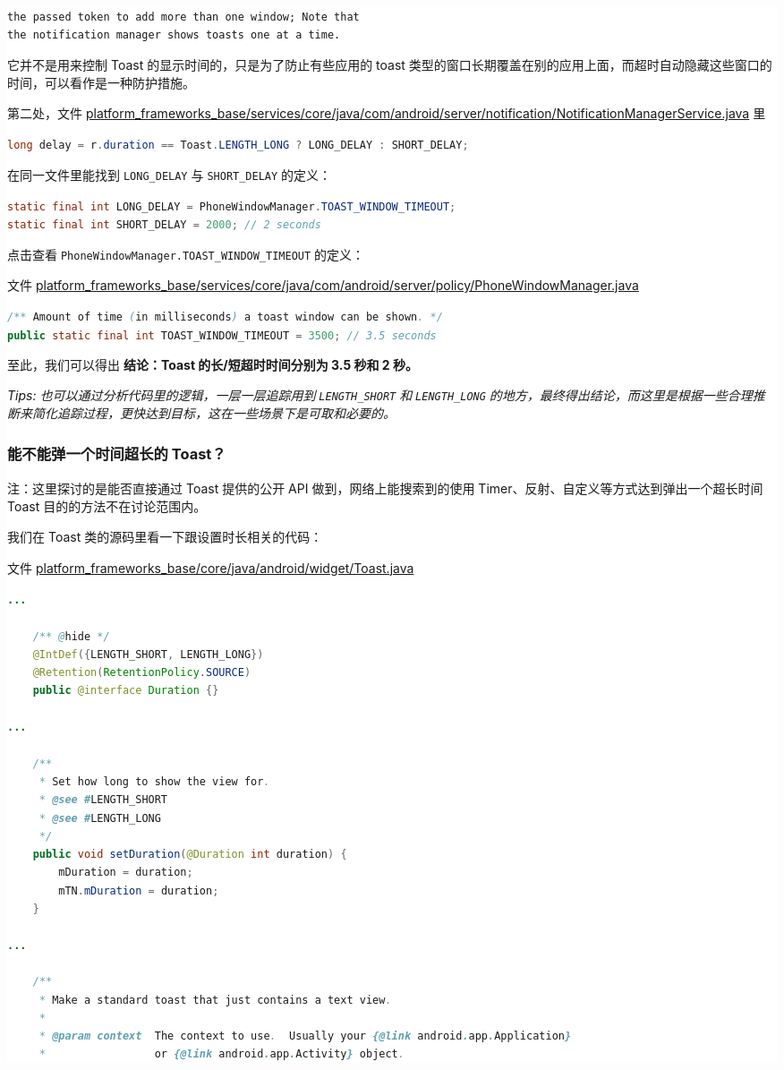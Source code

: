 ```
the passed token to add more than one window; Note that
the notification manager shows toasts one at a time.
```

它并不是用来控制 Toast 的显示时间的，只是为了防止有些应用的 toast 类型的窗口长期覆盖在别的应用上面，而超时自动隐藏这些窗口的时间，可以看作是一种防护措施。

第二处，文件 [platform_frameworks_base/services/core/java/com/android/server/notification/NotificationManagerService.java][5] 里

```java
long delay = r.duration == Toast.LENGTH_LONG ? LONG_DELAY : SHORT_DELAY;
```

在同一文件里能找到 `LONG_DELAY` 与 `SHORT_DELAY` 的定义：

```java
static final int LONG_DELAY = PhoneWindowManager.TOAST_WINDOW_TIMEOUT;
static final int SHORT_DELAY = 2000; // 2 seconds
```

点击查看 `PhoneWindowManager.TOAST_WINDOW_TIMEOUT` 的定义：

文件 [platform_frameworks_base/services/core/java/com/android/server/policy/PhoneWindowManager.java][6]

```java
/** Amount of time (in milliseconds) a toast window can be shown. */
public static final int TOAST_WINDOW_TIMEOUT = 3500; // 3.5 seconds
```

至此，我们可以得出 **结论：Toast 的长/短超时时间分别为 3.5 秒和 2 秒。**

*Tips: 也可以通过分析代码里的逻辑，一层一层追踪用到 `LENGTH_SHORT` 和 `LENGTH_LONG` 的地方，最终得出结论，而这里是根据一些合理推断来简化追踪过程，更快达到目标，这在一些场景下是可取和必要的。*

### 能不能弹一个时间超长的 Toast？

注：这里探讨的是能否直接通过 Toast 提供的公开 API 做到，网络上能搜索到的使用 Timer、反射、自定义等方式达到弹出一个超长时间 Toast 目的的方法不在讨论范围内。

我们在 Toast 类的源码里看一下跟设置时长相关的代码：

文件 [platform_frameworks_base/core/java/android/widget/Toast.java][4]

```java
...

    /** @hide */
    @IntDef({LENGTH_SHORT, LENGTH_LONG})
    @Retention(RetentionPolicy.SOURCE)
    public @interface Duration {}

...

    /**
     * Set how long to show the view for.
     * @see #LENGTH_SHORT
     * @see #LENGTH_LONG
     */
    public void setDuration(@Duration int duration) {
        mDuration = duration;
        mTN.mDuration = duration;
    }

...

    /**
     * Make a standard toast that just contains a text view.
     *
     * @param context  The context to use.  Usually your {@link android.app.Application}
     *                 or {@link android.app.Activity} object.
```

[3]: https://github.com/aosp-mirror/platform_frameworks_base
[4]: https://github.com/aosp-mirror/platform_frameworks_base/blob/master/core/java/android/widget/Toast.java
[5]: https://github.com/aosp-mirror/platform_frameworks_base/blob/master/services/core/java/com/android/server/notification/NotificationManagerService.java
[6]: https://github.com/aosp-mirror/platform_frameworks_base/blob/master/services/core/java/com/android/server/policy/PhoneWindowManager.java
[7]: https://github.com/aosp-mirror/platform_frameworks_base/blob/master/core/java/android/annotation/IntDef.java
[8]: https://github.com/aosp-mirror/platform_frameworks_base/blob/master/core/java/android/view/WindowManager.java
[9]: https://github.com/aosp-mirror/platform_frameworks_base/commit/aa07653d2eea38a7a5bda5944c8a353586916ae9
[10]: https://github.com/aosp-mirror/platform_frameworks_base/blob/master/core/res/res/layout/transient_notification.xml
[11]: https://github.com/aosp-mirror/platform_frameworks_base/blob/master/services/core/java/com/android/server/notification/NotificationManagerService.java